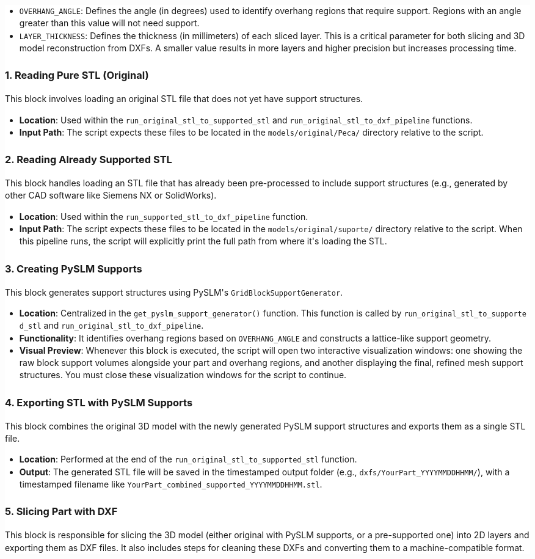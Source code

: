   * `OVERHANG_ANGLE`: Defines the angle (in degrees) used to identify overhang regions that require support. Regions with an angle greater than this value will not need support.
  * `LAYER_THICKNESS`: Defines the thickness (in millimeters) of each sliced layer. This is a critical parameter for both slicing and 3D model reconstruction from DXFs. A smaller value results in more layers and higher precision but increases processing time.

### 1\. Reading Pure STL (Original)

This block involves loading an original STL file that does not yet have support structures.

  * **Location**: Used within the `run_original_stl_to_supported_stl` and `run_original_stl_to_dxf_pipeline` functions.
  * **Input Path**: The script expects these files to be located in the `models/original/Peca/` directory relative to the script.

### 2\. Reading Already Supported STL

This block handles loading an STL file that has already been pre-processed to include support structures (e.g., generated by other CAD software like Siemens NX or SolidWorks).

  * **Location**: Used within the `run_supported_stl_to_dxf_pipeline` function.
  * **Input Path**: The script expects these files to be located in the `models/original/suporte/` directory relative to the script. When this pipeline runs, the script will explicitly print the full path from where it's loading the STL.

### 3\. Creating PySLM Supports

This block generates support structures using PySLM's `GridBlockSupportGenerator`.

  * **Location**: Centralized in the `get_pyslm_support_generator()` function. This function is called by `run_original_stl_to_supported_stl` and `run_original_stl_to_dxf_pipeline`.
  * **Functionality**: It identifies overhang regions based on `OVERHANG_ANGLE` and constructs a lattice-like support geometry.
  * **Visual Preview**: Whenever this block is executed, the script will open two interactive visualization windows: one showing the raw block support volumes alongside your part and overhang regions, and another displaying the final, refined mesh support structures. You must close these visualization windows for the script to continue.

### 4\. Exporting STL with PySLM Supports

This block combines the original 3D model with the newly generated PySLM support structures and exports them as a single STL file.

  * **Location**: Performed at the end of the `run_original_stl_to_supported_stl` function.
  * **Output**: The generated STL file will be saved in the timestamped output folder (e.g., `dxfs/YourPart_YYYYMMDDHHMM/`), with a timestamped filename like `YourPart_combined_supported_YYYYMMDDHHMM.stl`.

### 5\. Slicing Part with DXF

This block is responsible for slicing the 3D model (either original with PySLM supports, or a pre-supported one) into 2D layers and exporting them as DXF files. It also includes steps for cleaning these DXFs and converting them to a machine-compatible format.
